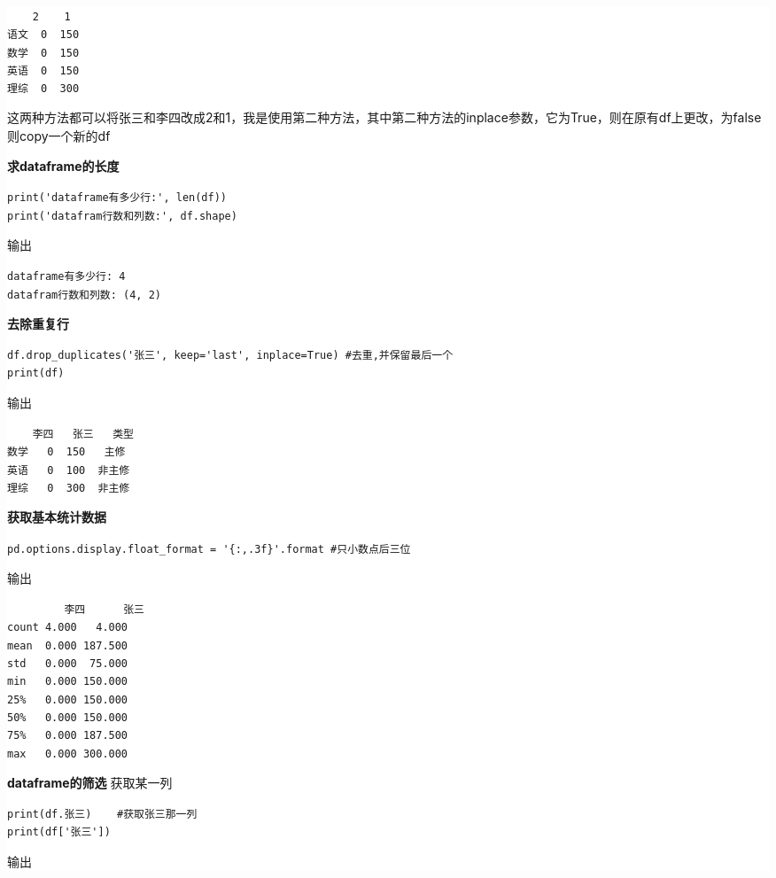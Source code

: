 ```
    2    1
语文  0  150
数学  0  150
英语  0  150
理综  0  300
```

这两种方法都可以将张三和李四改成2和1，我是使用第二种方法，其中第二种方法的inplace参数，它为True，则在原有df上更改，为false则copy一个新的df

**求dataframe的长度**

```
print('dataframe有多少行:', len(df))
print('datafram行数和列数:', df.shape)
```
输出

```
dataframe有多少行: 4
datafram行数和列数: (4, 2)
```

**去除重复行**

```
df.drop_duplicates('张三', keep='last', inplace=True) #去重,并保留最后一个
print(df)
```

输出

```
    李四   张三   类型
数学   0  150   主修
英语   0  100  非主修
理综   0  300  非主修
```

**获取基本统计数据**

```
pd.options.display.float_format = '{:,.3f}'.format #只小数点后三位
```

输出

```
         李四      张三
count 4.000   4.000
mean  0.000 187.500
std   0.000  75.000
min   0.000 150.000
25%   0.000 150.000
50%   0.000 150.000
75%   0.000 187.500
max   0.000 300.000
```

**dataframe的筛选**
获取某一列
```
print(df.张三)    #获取张三那一列
print(df['张三'])
```
输出
